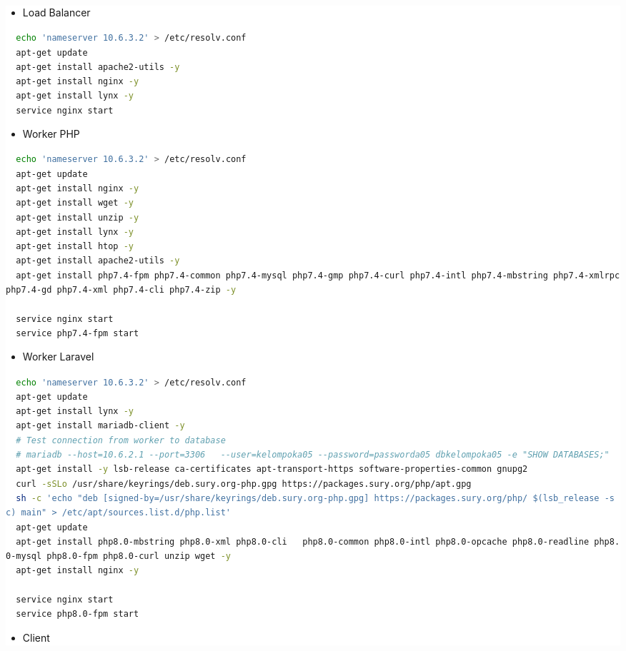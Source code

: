 - Load Balancer

```sh
  echo 'nameserver 10.6.3.2' > /etc/resolv.conf
  apt-get update
  apt-get install apache2-utils -y
  apt-get install nginx -y
  apt-get install lynx -y
  service nginx start
```

- Worker PHP

```sh
  echo 'nameserver 10.6.3.2' > /etc/resolv.conf
  apt-get update
  apt-get install nginx -y
  apt-get install wget -y
  apt-get install unzip -y
  apt-get install lynx -y
  apt-get install htop -y
  apt-get install apache2-utils -y
  apt-get install php7.4-fpm php7.4-common php7.4-mysql php7.4-gmp php7.4-curl php7.4-intl php7.4-mbstring php7.4-xmlrpc php7.4-gd php7.4-xml php7.4-cli php7.4-zip -y

  service nginx start
  service php7.4-fpm start
```

- Worker Laravel

```sh
  echo 'nameserver 10.6.3.2' > /etc/resolv.conf
  apt-get update
  apt-get install lynx -y
  apt-get install mariadb-client -y
  # Test connection from worker to database
  # mariadb --host=10.6.2.1 --port=3306   --user=kelompoka05 --password=passworda05 dbkelompoka05 -e "SHOW DATABASES;"
  apt-get install -y lsb-release ca-certificates apt-transport-https software-properties-common gnupg2
  curl -sSLo /usr/share/keyrings/deb.sury.org-php.gpg https://packages.sury.org/php/apt.gpg
  sh -c 'echo "deb [signed-by=/usr/share/keyrings/deb.sury.org-php.gpg] https://packages.sury.org/php/ $(lsb_release -sc) main" > /etc/apt/sources.list.d/php.list'
  apt-get update
  apt-get install php8.0-mbstring php8.0-xml php8.0-cli   php8.0-common php8.0-intl php8.0-opcache php8.0-readline php8.0-mysql php8.0-fpm php8.0-curl unzip wget -y
  apt-get install nginx -y

  service nginx start
  service php8.0-fpm start
```

- Client
